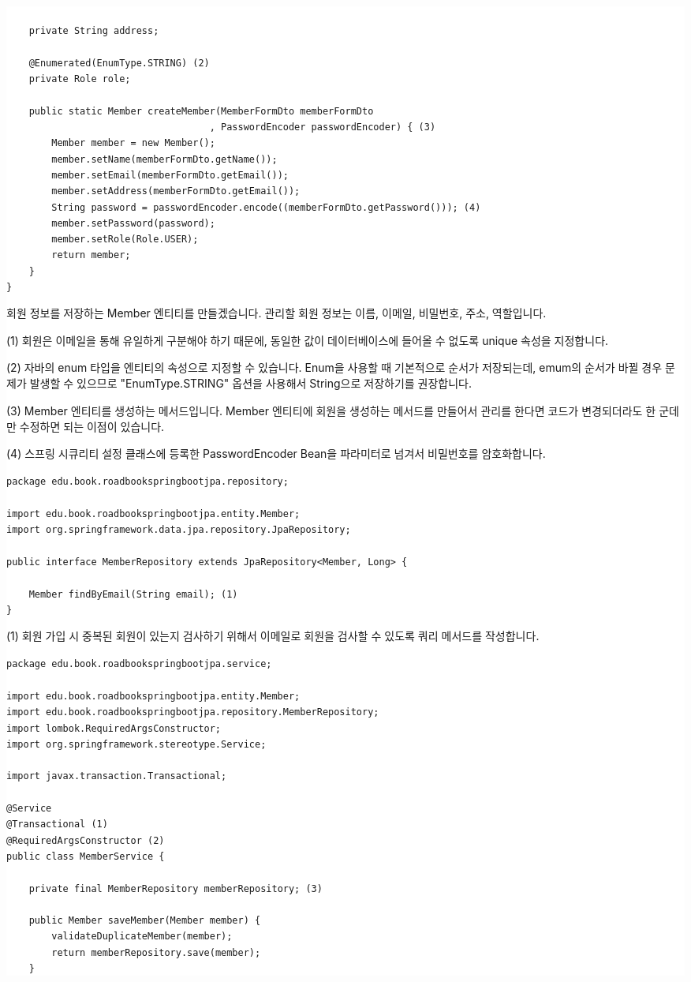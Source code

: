 ```

    private String address;

    @Enumerated(EnumType.STRING) (2)
    private Role role;

    public static Member createMember(MemberFormDto memberFormDto
                                    , PasswordEncoder passwordEncoder) { (3)
        Member member = new Member();
        member.setName(memberFormDto.getName());
        member.setEmail(memberFormDto.getEmail());
        member.setAddress(memberFormDto.getEmail());
        String password = passwordEncoder.encode((memberFormDto.getPassword())); (4)
        member.setPassword(password);
        member.setRole(Role.USER);
        return member;
    }
}
```

회원 정보를 저장하는 Member 엔티티를 만들겠습니다. 관리할 회원 정보는 이름, 이메일, 비밀번호, 주소, 역할입니다.

(1) 회원은 이메일을 통해 유일하게 구분해야 하기 때문에, 동일한 값이 데이터베이스에 들어올 수 없도록 unique 속성을 지정합니다.

(2) 자바의 enum 타입을 엔티티의 속성으로 지정할 수 있습니다. Enum을 사용할 때 기본적으로 순서가 저장되는데, 
emum의 순서가 바뀔 경우 문제가 발생할 수 있으므로 "EnumType.STRING" 옵션을 사용해서 String으로 저장하기를 권장합니다.

(3) Member 엔티티를 생성하는 메서드입니다. Member 엔티티에 회원을 생성하는 메서드를 만들어서 관리를 한다면 코드가 변경되더라도 한 군데만 수정하면 되는 이점이 있습니다.

(4) 스프링 시큐리티 설정 클래스에 등록한 PasswordEncoder Bean을 파라미터로 넘겨서 비밀번호를 암호화합니다.

```
package edu.book.roadbookspringbootjpa.repository;

import edu.book.roadbookspringbootjpa.entity.Member;
import org.springframework.data.jpa.repository.JpaRepository;

public interface MemberRepository extends JpaRepository<Member, Long> {

    Member findByEmail(String email); (1)
}
```

(1) 회원 가입 시 중복된 회원이 있는지 검사하기 위해서 이메일로 회원을 검사할 수 있도록 쿼리 메서드를 작성합니다.

```
package edu.book.roadbookspringbootjpa.service;

import edu.book.roadbookspringbootjpa.entity.Member;
import edu.book.roadbookspringbootjpa.repository.MemberRepository;
import lombok.RequiredArgsConstructor;
import org.springframework.stereotype.Service;

import javax.transaction.Transactional;

@Service
@Transactional (1)
@RequiredArgsConstructor (2)
public class MemberService {
    
    private final MemberRepository memberRepository; (3)
    
    public Member saveMember(Member member) {
        validateDuplicateMember(member);
        return memberRepository.save(member);
    }
```